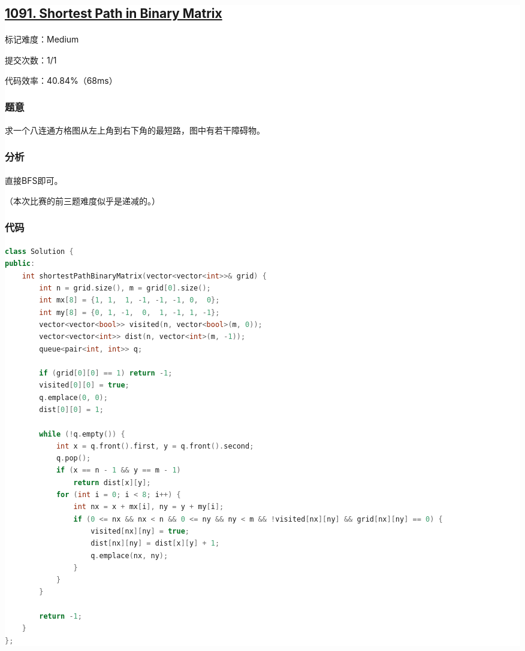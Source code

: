 ## [1091. Shortest Path in Binary Matrix](https://leetcode.com/problems/shortest-path-in-binary-matrix/description/)

标记难度：Medium

提交次数：1/1

代码效率：40.84%（68ms）

### 题意

求一个八连通方格图从左上角到右下角的最短路，图中有若干障碍物。

### 分析

直接BFS即可。

（本次比赛的前三题难度似乎是递减的。）

### 代码

```cpp
class Solution {
public:
    int shortestPathBinaryMatrix(vector<vector<int>>& grid) {
        int n = grid.size(), m = grid[0].size();
        int mx[8] = {1, 1,  1, -1, -1, -1, 0,  0};
        int my[8] = {0, 1, -1,  0,  1, -1, 1, -1};
        vector<vector<bool>> visited(n, vector<bool>(m, 0));
        vector<vector<int>> dist(n, vector<int>(m, -1));
        queue<pair<int, int>> q;
        
        if (grid[0][0] == 1) return -1;
        visited[0][0] = true;
        q.emplace(0, 0);
        dist[0][0] = 1;
        
        while (!q.empty()) {
            int x = q.front().first, y = q.front().second;
            q.pop();
            if (x == n - 1 && y == m - 1)
                return dist[x][y];
            for (int i = 0; i < 8; i++) {
                int nx = x + mx[i], ny = y + my[i];
                if (0 <= nx && nx < n && 0 <= ny && ny < m && !visited[nx][ny] && grid[nx][ny] == 0) {
                    visited[nx][ny] = true;
                    dist[nx][ny] = dist[x][y] + 1;
                    q.emplace(nx, ny);
                }
            }
        }
        
        return -1;
    }
};
```


[^lee]: [lee215's Solution for Leetcode 1092 - \[C++/Python\] Find the LCS](https://leetcode.com/problems/shortest-common-supersequence/discuss/312710/C++Python-Find-the-LCS)